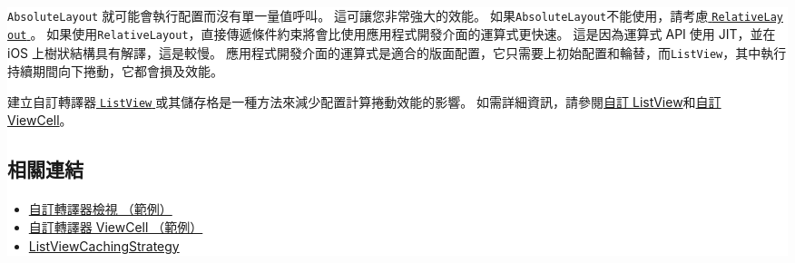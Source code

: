 `AbsoluteLayout` 就可能會執行配置而沒有單一量值呼叫。 這可讓您非常強大的效能。 如果`AbsoluteLayout`不能使用，請考慮[ `RelativeLayout` ](http://developer.xamarin.com/api/type/Xamarin.Forms.RelativeLayout/)。 如果使用`RelativeLayout`，直接傳遞條件約束將會比使用應用程式開發介面的運算式更快速。 這是因為運算式 API 使用 JIT，並在 iOS 上樹狀結構具有解譯，這是較慢。 應用程式開發介面的運算式是適合的版面配置，它只需要上初始配置和輪替，而`ListView`，其中執行持續期間向下捲動，它都會損及效能。

建立自訂轉譯器[ `ListView` ](https://developer.xamarin.com/api/type/Xamarin.Forms.ListView/)或其儲存格是一種方法來減少配置計算捲動效能的影響。 如需詳細資訊，請參閱[自訂 ListView](~/xamarin-forms/app-fundamentals/custom-renderer/listview.md)和[自訂 ViewCell](~/xamarin-forms/app-fundamentals/custom-renderer/viewcell.md)。


## <a name="related-links"></a>相關連結

- [自訂轉譯器檢視 （範例）](https://developer.xamarin.com/samples/xamarin-forms/WorkingWithListviewNative/)
- [自訂轉譯器 ViewCell （範例）](https://developer.xamarin.com/samples/xamarin-forms/customrenderers/viewcell/)
- [ListViewCachingStrategy](https://developer.xamarin.com/api/type/Xamarin.Forms.ListViewCachingStrategy/)
